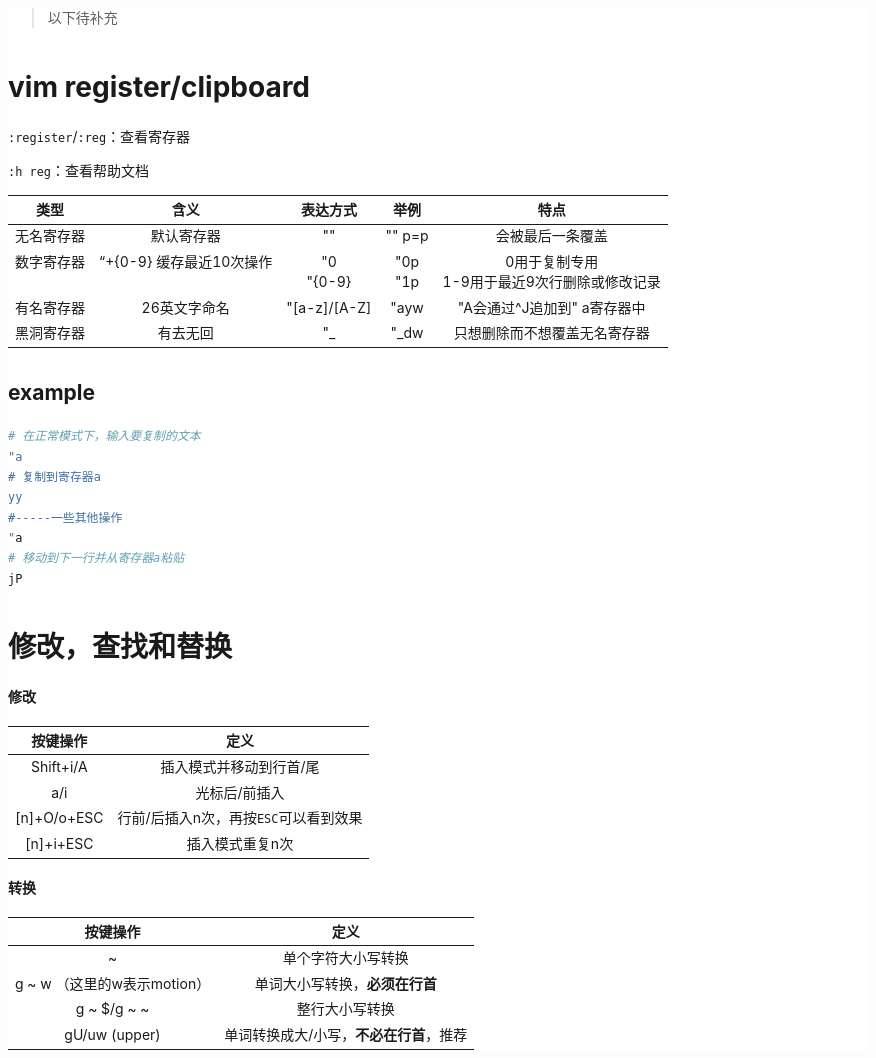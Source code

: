 


> 以下待补充

# vim register/clipboard

`:register`/`:reg`：查看寄存器

`:h reg`：查看帮助文档

|    类型    |           含义           |    表达方式    |     举例     |                       特点                        |
| :--------: | :----------------------: | :------------: | :----------: | :-----------------------------------------------: |
| 无名寄存器 |        默认寄存器        |       ""       |    "" p=p    |                 会被最后一条覆盖                  |
| 数字寄存器 | “+{0-9} 缓存最近10次操作 | "0<br />"{0-9} | "0p<br />"1p | 0用于复制专用<br />1-9用于最近9次行删除或修改记录 |
| 有名寄存器 |       26英文字命名       |  "[a-z]/[A-Z]  |     "ayw     |            "A会通过^J追加到" a寄存器中            |
| 黑洞寄存器 |         有去无回         |       "_       |     "_dw     |           只想删除而不想覆盖无名寄存器            |

## example

```bash
# 在正常模式下，输入要复制的文本
"a 
# 复制到寄存器a
yy 
#-----一些其他操作
"a
# 移动到下一行并从寄存器a粘贴
jP
```

# 修改，查找和替换

#### 修改

|  按键操作   |                   定义                    |
| :---------: | :---------------------------------------: |
|  Shift+i/A  |          插入模式并移动到行首/尾          |
|     a/i     |               光标后/前插入               |
| [n]+O/o+ESC | 行前/后插入n次，再按`ESC`可以看到效果 |
|  [n]+i+ESC  |              插入模式重复n次              |

#### 转换

|          按键操作           |                  定义                   |
| :-------------------------: | :-------------------------------------: |
|              ~              |           单个字符大小写转换            |
| g ~ w （这里的w表示motion） |     单词大小写转换，**必须在行首**      |
|         g ~ $/g ~ ~         |             整行大小写转换              |
|        gU/uw (upper)        | 单词转换成大/小写，**不必在行首**，推荐 |
